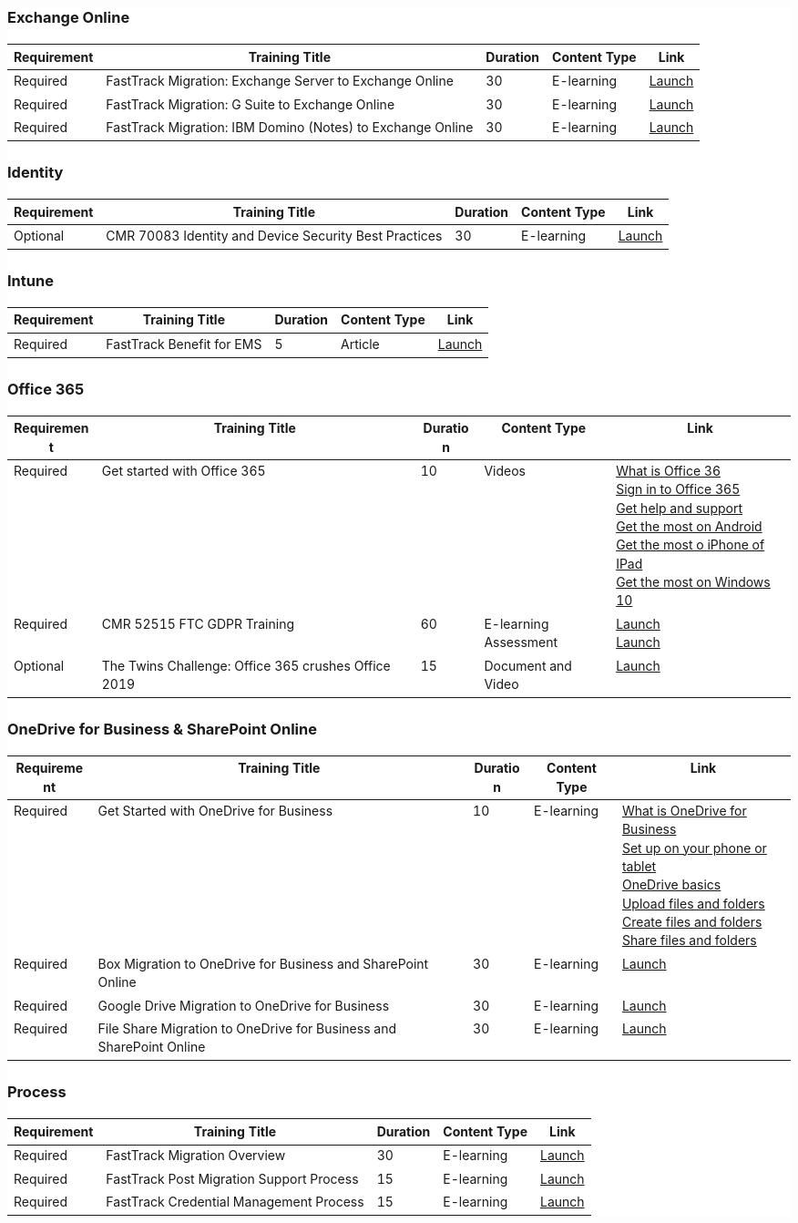 ### Exchange Online

|Requirement |Training Title |Duration  |Content Type|Link  |
|---------|---------|---------|------|------|
|Required |FastTrack Migration: Exchange Server to Exchange Online |30 |E-learning |[Launch](https://learn.microsoft.com/activity/S8978903/launch/#/) |
|Required |FastTrack Migration: G Suite to Exchange Online |30 |E-learning |[Launch](https://aka.ms/AA7qw8t) |
|Required |FastTrack Migration: IBM Domino (Notes) to Exchange Online |30 |E-learning |[Launch](https://aka.ms/AA7usm4) |

### Identity

Requirement |Training Title |Duration  |Content Type|Link  |
|----|--------|---------|---------|------|
|Optional |CMR 70083 Identity and Device Security Best Practices  |30  |E-learning  |[Launch](https://aka.ms/AA7mwt8)  |

### Intune

Requirement |Training Title |Duration  |Content Type|Link  |
|----|--------|---------|---------|------|
|Required |FastTrack Benefit for EMS |5  |Article |[Launch](https://docs.microsoft.com/en-us/fasttrack/ems-fasttrack-benefit-for-ems)|

### Office 365

|Requirement |Training Title |Duration  |Content Type|Link  |
|---------|---------|---------|------|------|
|Required|Get started with Office 365         |10         |Videos                |[What is Office 36](https://support.office.com/en-us/article/What-is-Office-365-847caf12-2589-452c-8aca-1c009797678b?ui=en-US&rs=en-US&ad=US)<br>[Sign in to Office 365](https://support.office.com/en-us/article/Sign-in-to-Office-365-f374bfd7-a280-4dae-9274-fbe1b3c04593?ui=en-US&rs=en-US&ad=US)<br> [Get help and support](https://support.office.com/en-us/article/Get-help-and-support-d3c495a5-d7a1-4e59-997b-5ce61768262e?ui=en-US&rs=en-US&ad=US&ocmsassetID=d3c495a5-d7a1-4e59-997b-5ce61768262e)<br>[Get the most on Android](https://support.office.com/en-us/article/Get-the-most-out-of-Office-365-on-Android-phones-and-tablets-3c7dd576-cbd2-449f-8bb6-f33912c05038?ui=en-US&rs=en-US&ad=US)<br>[Get the most o iPhone of IPad](https://support.office.com/en-us/article/Get-the-most-out-of-Office-365-on-iPhones-and-iPads-179728f7-7287-453b-832f-558145681219?ui=en-US&rs=en-US&ad=US)<br>[Get the most on Windows 10](https://support.office.com/en-us/article/Get-the-most-out-of-Office-365-on-Windows-10-phones-727e6249-f442-4935-89b3-7f2281e59ddb?ui=en-US&rs=en-US&ad=US)    |
|Required|CMR 52515 FTC GDPR Training   |60   |E-learning<br>Assessment  |[Launch](https://aka.ms/AA7n4kr)<br>[Launch](https://aka.ms/AA7n4iv)     |
|Optional |The Twins Challenge: Office 365 crushes Office 2019  |15  |Document and Video  |[Launch](https://www.microsoft.com/en-us/microsoft-365/blog/2019/02/06/the-twins-challenge-office-365-crushes-office-2019/?wt.mc_id=AID729578_QSG_319262&ocid=AID729578_QSG_319262&utm_source=Direct)  |

### OneDrive for Business & SharePoint Online

|Requirement |Training Title |Duration  |Content Type|Link  |
|---------|---------|---------|------|------|
|Required|Get Started with OneDrive for Business         |10         |E-learning           |[What is OneDrive for Business](https://support.office.com/en-us/article/b30da4eb-ddd2-44b6-943b-e6fbfc6b8dde)<br>[Set up on your phone or tablet](https://support.office.com/en-us/article/03bb3e62-d16f-4658-a632-ed30121560ef)<br>[OneDrive basics](https://support.office.com/en-us/article/110ca7b0-ae3d-4e51-a14c-9d583e2d630c)<br>[Upload files and folders](https://support.office.com/en-us/article/5bd927ad-d186-495c-93e8-7ca116fe7b83)<br>[Create files and folders](https://support.office.com/en-us/article/e1f59717-2f02-494d-93c6-8ef9613e82ba)<br>[Share files and folders](https://support.office.com/en-us/article/72f26d6c-bf9e-432c-8b96-e3c2437f5b65)        | 
|Required |Box Migration to OneDrive for Business and SharePoint Online |30 |E-learning |[Launch](https://learningplayer.microsoft.com/activity/S8974234/launch) |
|Required |Google Drive Migration to OneDrive for Business |30 |E-learning |[Launch](https://aka.ms/AA7qw8v) |
|Required |File Share Migration to OneDrive for Business and SharePoint Online |30 |E-learning |[Launch](https://aka.ms/AA7qw8u) |

### Process

|Requirement |Training Title |Duration  |Content Type|Link  |
|---------|---------|---------|------|------|
|Required |FastTrack Migration Overview | 30|E-learning |[Launch](https://aka.ms/AA7mwtn) |
|Required |FastTrack Post Migration Support Process | 15|E-learning |[Launch](https://aka.ms/AA86xrk) |
|Required |FastTrack Credential Management Process |15 |E-learning |[Launch](https://aka.ms/AA878sm) |
